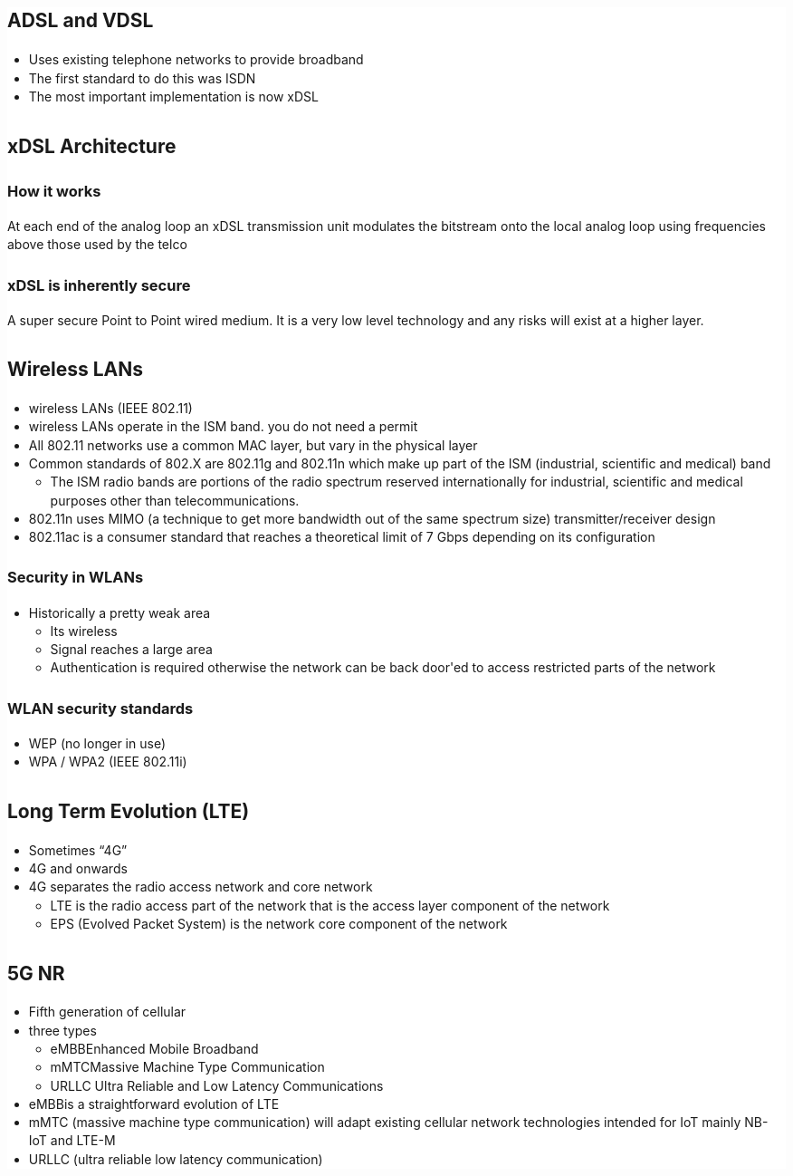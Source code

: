## ADSL and VDSL
* Uses existing telephone networks to provide broadband
* The first standard to do this was ISDN
* The most important implementation is now xDSL

## xDSL Architecture
### How it works
At each end of the analog loop an xDSL transmission unit modulates the bitstream onto the local analog loop using frequencies above those used by the telco

### xDSL is inherently secure
A super secure Point to Point wired medium. It is a very low level technology and any risks will exist at a higher layer.


## Wireless LANs
* wireless LANs (IEEE 802.11)
* wireless LANs operate in the ISM band. you do not need a permit
* All 802.11 networks use a common MAC layer, but vary in the physical layer
* Common standards of 802.X are 802.11g and 802.11n which make up part of the ISM (industrial, scientific and medical) band
  * The ISM radio bands are portions of the radio spectrum reserved internationally for industrial, scientific and medical purposes other than telecommunications.
* 802.11n uses MIMO (a technique to get more bandwidth out of the same spectrum size) transmitter/receiver design
* 802.11ac is a consumer standard that reaches a theoretical limit of 7 Gbps depending on its configuration

### Security in WLANs
* Historically a pretty weak area 
  * Its wireless
  * Signal reaches a large area
  * Authentication is required otherwise the network can be back door'ed to access restricted parts of the network

### WLAN security standards
* WEP (no longer in use)
* WPA / WPA2 (IEEE 802.11i)

## Long Term Evolution (LTE)
* Sometimes “4G”
* 4G and onwards 
* 4G separates the radio access network and core network
  * LTE is the radio access part of the network that is the access layer component of the network
  * EPS (Evolved Packet System) is the network core component of the network

## 5G NR
* Fifth generation of cellular
* three types
    * eMBBEnhanced Mobile Broadband
    * mMTCMassive Machine Type Communication
    * URLLC Ultra Reliable and Low Latency Communications
* eMBBis a straightforward evolution of LTE
* mMTC (massive machine type communication) will adapt existing cellular network technologies intended for IoT mainly NB-IoT and LTE-M
* URLLC (ultra reliable low latency communication)
